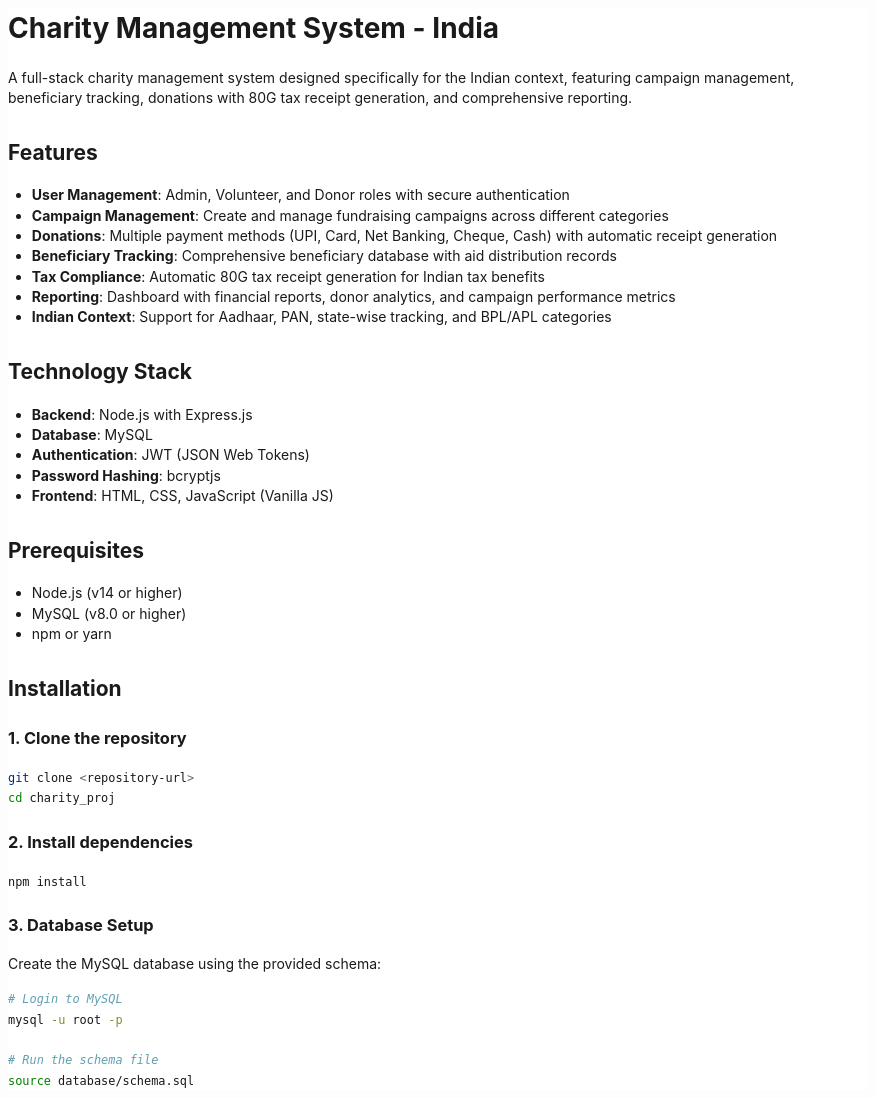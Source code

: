 # Charity Management System - India

A full-stack charity management system designed specifically for the Indian context, featuring campaign management, beneficiary tracking, donations with 80G tax receipt generation, and comprehensive reporting.

## Features

- **User Management**: Admin, Volunteer, and Donor roles with secure authentication
- **Campaign Management**: Create and manage fundraising campaigns across different categories
- **Donations**: Multiple payment methods (UPI, Card, Net Banking, Cheque, Cash) with automatic receipt generation
- **Beneficiary Tracking**: Comprehensive beneficiary database with aid distribution records
- **Tax Compliance**: Automatic 80G tax receipt generation for Indian tax benefits
- **Reporting**: Dashboard with financial reports, donor analytics, and campaign performance metrics
- **Indian Context**: Support for Aadhaar, PAN, state-wise tracking, and BPL/APL categories

## Technology Stack

- **Backend**: Node.js with Express.js
- **Database**: MySQL
- **Authentication**: JWT (JSON Web Tokens)
- **Password Hashing**: bcryptjs
- **Frontend**: HTML, CSS, JavaScript (Vanilla JS)

## Prerequisites

- Node.js (v14 or higher)
- MySQL (v8.0 or higher)
- npm or yarn

## Installation

### 1. Clone the repository
```bash
git clone <repository-url>
cd charity_proj
```

### 2. Install dependencies
```bash
npm install
```

### 3. Database Setup

Create the MySQL database using the provided schema:

```bash
# Login to MySQL
mysql -u root -p

# Run the schema file
source database/schema.sql
```
